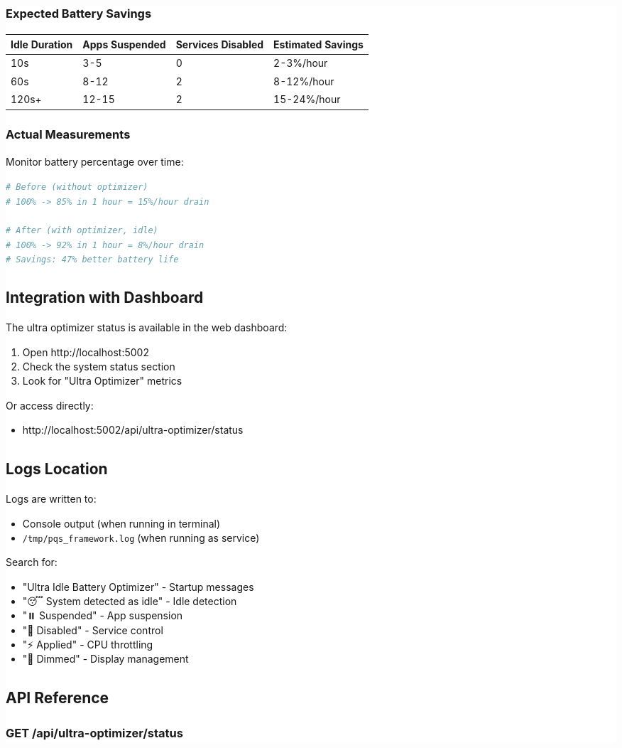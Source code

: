 ### Expected Battery Savings

| Idle Duration | Apps Suspended | Services Disabled | Estimated Savings |
|---------------|----------------|-------------------|-------------------|
| 10s           | 3-5            | 0                 | 2-3%/hour         |
| 60s           | 8-12           | 2                 | 8-12%/hour        |
| 120s+         | 12-15          | 2                 | 15-24%/hour       |

### Actual Measurements

Monitor battery percentage over time:

```bash
# Before (without optimizer)
# 100% -> 85% in 1 hour = 15%/hour drain

# After (with optimizer, idle)
# 100% -> 92% in 1 hour = 8%/hour drain
# Savings: 47% better battery life
```

## Integration with Dashboard

The ultra optimizer status is available in the web dashboard:

1. Open http://localhost:5002
2. Check the system status section
3. Look for "Ultra Optimizer" metrics

Or access directly:
- http://localhost:5002/api/ultra-optimizer/status

## Logs Location

Logs are written to:
- Console output (when running in terminal)
- `/tmp/pqs_framework.log` (when running as service)

Search for:
- "Ultra Idle Battery Optimizer" - Startup messages
- "😴 System detected as idle" - Idle detection
- "⏸️ Suspended" - App suspension
- "🛑 Disabled" - Service control
- "⚡ Applied" - CPU throttling
- "🔅 Dimmed" - Display management

## API Reference

### GET /api/ultra-optimizer/status
